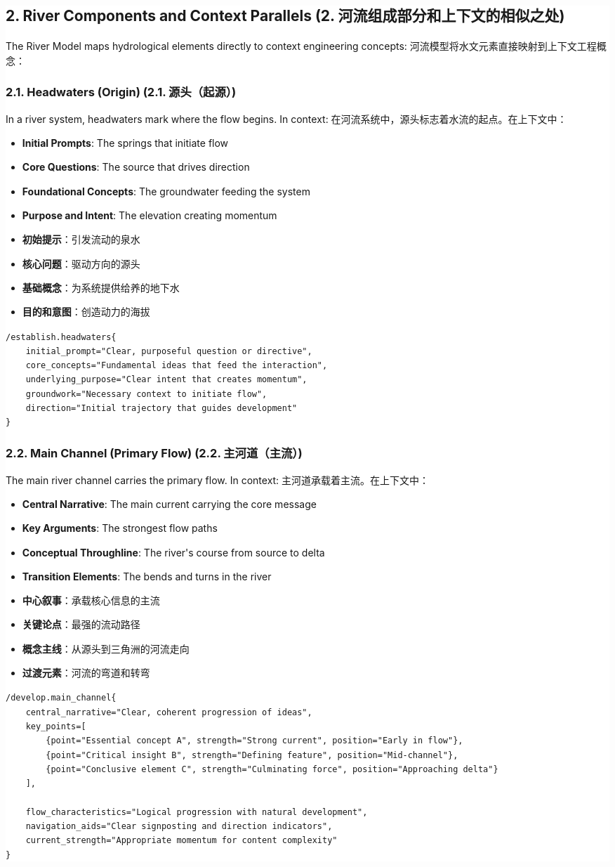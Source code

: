 ## 2. River Components and Context Parallels (2. 河流组成部分和上下文的相似之处)

The River Model maps hydrological elements directly to context engineering concepts:
河流模型将水文元素直接映射到上下文工程概念：

### 2.1. Headwaters (Origin) (2.1. 源头（起源）)

In a river system, headwaters mark where the flow begins. In context:
在河流系统中，源头标志着水流的起点。在上下文中：

- **Initial Prompts**: The springs that initiate flow
- **Core Questions**: The source that drives direction
- **Foundational Concepts**: The groundwater feeding the system
- **Purpose and Intent**: The elevation creating momentum

- **初始提示**：引发流动的泉水
- **核心问题**：驱动方向的源头
- **基础概念**：为系统提供给养的地下水
- **目的和意图**：创造动力的海拔

```
/establish.headwaters{
    initial_prompt="Clear, purposeful question or directive",
    core_concepts="Fundamental ideas that feed the interaction",
    underlying_purpose="Clear intent that creates momentum",
    groundwork="Necessary context to initiate flow",
    direction="Initial trajectory that guides development"
}
```

### 2.2. Main Channel (Primary Flow) (2.2. 主河道（主流）)

The main river channel carries the primary flow. In context:
主河道承载着主流。在上下文中：

- **Central Narrative**: The main current carrying the core message
- **Key Arguments**: The strongest flow paths
- **Conceptual Throughline**: The river's course from source to delta
- **Transition Elements**: The bends and turns in the river

- **中心叙事**：承载核心信息的主流
- **关键论点**：最强的流动路径
- **概念主线**：从源头到三角洲的河流走向
- **过渡元素**：河流的弯道和转弯

```
/develop.main_channel{
    central_narrative="Clear, coherent progression of ideas",
    key_points=[
        {point="Essential concept A", strength="Strong current", position="Early in flow"},
        {point="Critical insight B", strength="Defining feature", position="Mid-channel"},
        {point="Conclusive element C", strength="Culminating force", position="Approaching delta"}
    ],
    
    flow_characteristics="Logical progression with natural development",
    navigation_aids="Clear signposting and direction indicators",
    current_strength="Appropriate momentum for content complexity"
}
```
